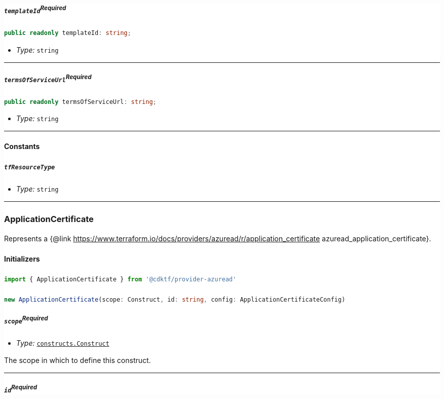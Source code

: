 ##### `templateId`<sup>Required</sup> <a name="@cdktf/provider-azuread.Application.property.templateId"></a>

```typescript
public readonly templateId: string;
```

- *Type:* `string`

---

##### `termsOfServiceUrl`<sup>Required</sup> <a name="@cdktf/provider-azuread.Application.property.termsOfServiceUrl"></a>

```typescript
public readonly termsOfServiceUrl: string;
```

- *Type:* `string`

---

#### Constants <a name="Constants"></a>

##### `tfResourceType` <a name="@cdktf/provider-azuread.Application.property.tfResourceType"></a>

- *Type:* `string`

---

### ApplicationCertificate <a name="@cdktf/provider-azuread.ApplicationCertificate"></a>

Represents a {@link https://www.terraform.io/docs/providers/azuread/r/application_certificate azuread_application_certificate}.

#### Initializers <a name="@cdktf/provider-azuread.ApplicationCertificate.Initializer"></a>

```typescript
import { ApplicationCertificate } from '@cdktf/provider-azuread'

new ApplicationCertificate(scope: Construct, id: string, config: ApplicationCertificateConfig)
```

##### `scope`<sup>Required</sup> <a name="@cdktf/provider-azuread.ApplicationCertificate.parameter.scope"></a>

- *Type:* [`constructs.Construct`](#constructs.Construct)

The scope in which to define this construct.

---

##### `id`<sup>Required</sup> <a name="@cdktf/provider-azuread.ApplicationCertificate.parameter.id"></a>
